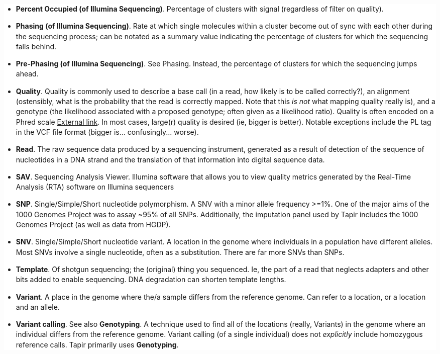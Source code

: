 - **Percent Occupied (of Illumina Sequencing)**. Percentage of clusters with signal (regardless of filter on quality).

- **Phasing (of Illumina Sequencing)**. Rate at which single molecules within a cluster become out of sync with each other during the sequencing process; can be notated as a summary value indicating the percentage of clusters for which the sequencing falls behind.

- **Pre-Phasing (of Illumina Sequencing)**. See Phasing. Instead, the percentage of clusters for which the sequencing jumps ahead.

- **Quality**. Quality is commonly used to describe a base call (in a read, how likely is to be called correctly?), an alignment (ostensibly, what is the probability that the read is correctly mapped. Note that this *is not* what mapping quality really is), and a genotype (the likelihood associated with a proposed genotype; often given as a likelihood ratio). Quality is often encoded on a Phred scale [External link](https://en.wikipedia.org/wiki/Phred_quality_score). In most cases, large(r) quality is desired (ie, bigger is better). Notable exceptions include the PL tag in the VCF file format (bigger is... confusingly... worse).

- **Read**. The raw sequence data produced by a sequencing instrument, generated as a result of detection of the sequence of nucleotides in a DNA strand and the translation of that information into digital sequence data.

- **SAV**. Sequencing Analysis Viewer. Illumina software that allows you to view quality metrics generated by the Real-Time Analysis (RTA) software on Illumina sequencers

- **SNP**. Single/Simple/Short nucleotide polymorphism. A SNV with a minor allele frequency >=1%. 
One of the major aims of the 1000 Genomes Project was to assay ~95% of all SNPs. Additionally, the imputation panel used by Tapir includes the 1000 Genomes Project (as well as data from HGDP).

- **SNV**. Single/Simple/Short nucleotide variant. A location in the genome where individuals in a population have different alleles. Most SNVs involve a single nucleotide, often as a substitution. There are far more SNVs than SNPs.

- **Template**. Of shotgun sequencing; the (original) thing you sequenced. Ie, the part of a read that neglects adapters and other bits added to enable sequencing. DNA degradation can shorten template lengths.

- **Variant**. A place in the genome where the/a sample differs from the reference genome. 
Can refer to a location, or a location and an allele.

- **Variant calling**. See also **Genotyping**. 
A technique used to find all of the locations (really, Variants) in the genome where an individual differs from the reference genome. 
Variant calling (of a single individual) does not *explicitly* include homozygous reference calls. 
Tapir primarily uses **Genotyping**.